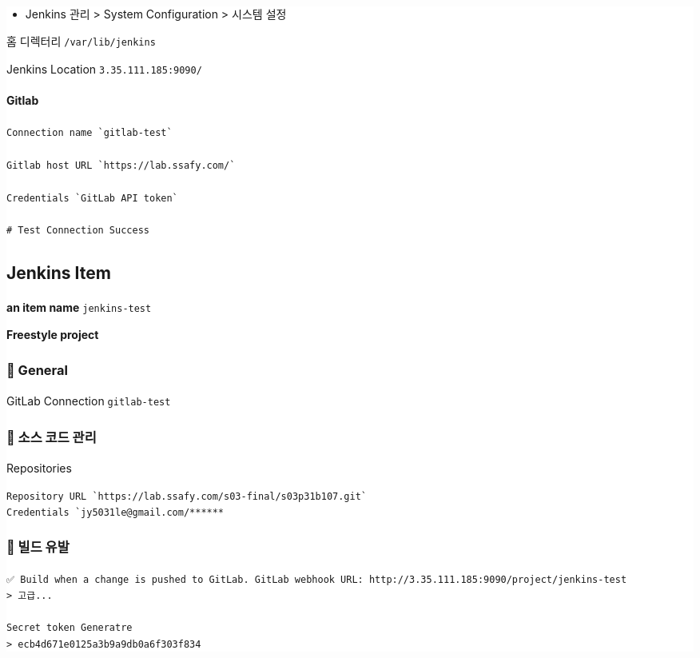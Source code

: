 - Jenkins 관리 > System Configuration > 시스템 설정

홈 디렉터리  `/var/lib/jenkins`

Jenkins Location `3.35.111.185:9090/`



#### **Gitlab**

```
Connection name `gitlab-test`

Gitlab host URL `https://lab.ssafy.com/`

Credentials `GitLab API token`

# Test Connection Success
```



## Jenkins Item

**an item name** `jenkins-test`

**Freestyle project**



### :small_orange_diamond: General

GitLab Connection `gitlab-test` 



### :small_orange_diamond: 소스 코드 관리

Repositories

```
Repository URL `https://lab.ssafy.com/s03-final/s03p31b107.git`
Credentials `jy5031le@gmail.com/******
```



### :small_orange_diamond: 빌드 유발

```
✅ Build when a change is pushed to GitLab. GitLab webhook URL: http://3.35.111.185:9090/project/jenkins-test
> 고급...

Secret token Generatre
> ecb4d671e0125a3b9a9db0a6f303f834

```

